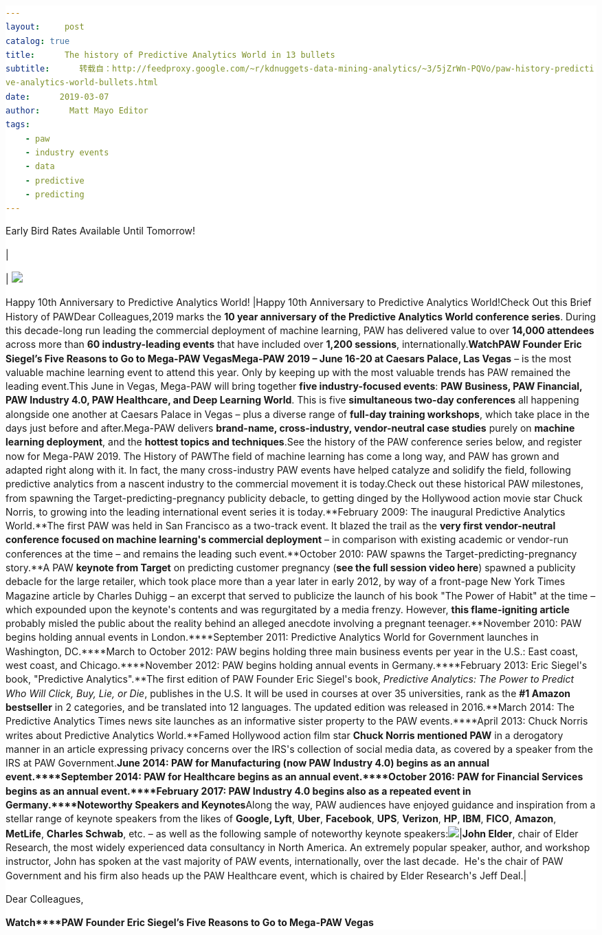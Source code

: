```yaml
---
layout:     post
catalog: true
title:      The history of Predictive Analytics World in 13 bullets
subtitle:      转载自：http://feedproxy.google.com/~r/kdnuggets-data-mining-analytics/~3/5jZrWn-PQVo/paw-history-predictive-analytics-world-bullets.html
date:      2019-03-07
author:      Matt Mayo Editor
tags:
    - paw
    - industry events
    - data
    - predictive
    - predicting
---
```


Early Bird Rates Available Until Tomorrow!




| 



| ![](https://1-risingmedia.com/email_tpl/files/megapaw_10_years_email_600x1501546881397.jpg)
 




Happy 10th Anniversary to Predictive Analytics World!
|Happy 10th Anniversary to Predictive Analytics World!Check Out this Brief History of PAWDear Colleagues,2019 marks the **10 year anniversary of the Predictive Analytics World conference series**. During this decade-long run leading the commercial deployment of machine learning, PAW has delivered value to over **14,000 attendees** across more than **60 industry-leading events** that have included over **1,200 sessions**, internationally.**Watch****PAW Founder Eric Siegel’s Five Reasons to Go to Mega-PAW Vegas****Mega-PAW 2019 – June 16-20 at Caesars Palace, Las Vegas** – is the most valuable machine learning event to attend this year. Only by keeping up with the most valuable trends has PAW remained the leading event.This June in Vegas, Mega-PAW will bring together **five industry-focused events**: **PAW Business, PAW Financial, PAW Industry 4.0, PAW Healthcare, and Deep Learning World**. This is five **simultaneous two-day conferences** all happening alongside one another at Caesars Palace in Vegas – plus a diverse range of **full-day training workshops**, which take place in the days just before and after.Mega-PAW delivers **brand-name, cross-industry, vendor-neutral case studies** purely on **machine learning deployment**, and the **hottest topics and techniques**.See the history of the PAW conference series below, and register now for Mega-PAW 2019. The History of PAWThe field of machine learning has come a long way, and PAW has grown and adapted right along with it. In fact, the many cross-industry PAW events have helped catalyze and solidify the field, following predictive analytics from a nascent industry to the commercial movement it is today.Check out these historical PAW milestones, from spawning the Target-predicting-pregnancy publicity debacle, to getting dinged by the Hollywood action movie star Chuck Norris, to growing into the leading international event series it is today.**February 2009: The inaugural Predictive Analytics World.**The first PAW was held in San Francisco as a two-track event. It blazed the trail as the **very first vendor-neutral conference focused on machine learning's commercial deployment** – in comparison with existing academic or vendor-run conferences at the time – and remains the leading such event.**October 2010: PAW spawns the Target-predicting-pregnancy story.**A PAW **keynote from Target** on predicting customer pregnancy (**see the full session video here**) spawned a publicity debacle for the large retailer, which took place more than a year later in early 2012, by way of a front-page New York Times Magazine article by Charles Duhigg – an excerpt that served to publicize the launch of his book "The Power of Habit" at the time – which expounded upon the keynote's contents and was regurgitated by a media frenzy. However, **this flame-igniting article** probably misled the public about the reality behind an alleged anecdote involving a pregnant teenager.**November 2010: PAW begins holding annual events in London.****September 2011: Predictive Analytics World for Government launches in Washington, DC.****March to October 2012: PAW begins holding three main business events per year in the U.S.: East coast, west coast, and Chicago.****November 2012: PAW begins holding annual events in Germany.****February 2013: Eric Siegel's book, "Predictive Analytics".**The first edition of PAW Founder Eric Siegel's book, *Predictive Analytics: The Power to Predict Who Will Click, Buy, Lie, or Die*, publishes in the U.S. It will be used in courses at over 35 universities, rank as the **#1 Amazon bestseller** in 2 categories, and be translated into 12 languages. The updated edition was released in 2016.**March 2014: The Predictive Analytics Times news site launches as an informative sister property to the PAW events.****April 2013: Chuck Norris writes about Predictive Analytics World.**Famed Hollywood action film star **Chuck Norris mentioned PAW** in a derogatory manner in an article expressing privacy concerns over the IRS's collection of social media data, as covered by a speaker from the IRS at PAW Government.**June 2014: PAW for Manufacturing (now PAW Industry 4.0) begins as an annual event.****September 2014: PAW for Healthcare begins as an annual event.****October 2016: PAW for Financial Services begins as an annual event.****February 2017: PAW Industry 4.0 begins also as a repeated event in Germany.****Noteworthy Speakers and Keynotes**Along the way, PAW audiences have enjoyed guidance and inspiration from a stellar range of keynote speakers from the likes of **Google, Lyft**, **Uber**, **Facebook**, **UPS**, **Verizon**, **HP**, **IBM**, **FICO**, **Amazon**, **MetLife**, **Charles Schwab**, etc. – as well as the following sample of noteworthy keynote speakers:![](https://1-risingmedia.com/uploads/708051b17386c0348d5a2672c4269e68.jpg)|**John Elder**, chair of Elder Research, the most widely experienced data consultancy in North America. An extremely popular speaker, author, and workshop instructor, John has spoken at the vast majority of PAW events, internationally, over the last decade.  He's the chair of PAW Government and his firm also heads up the PAW Healthcare event, which is chaired by Elder Research's Jeff Deal.|

Dear Colleagues,

**Watch****PAW Founder Eric Siegel’s Five Reasons to Go to Mega-PAW Vegas**

